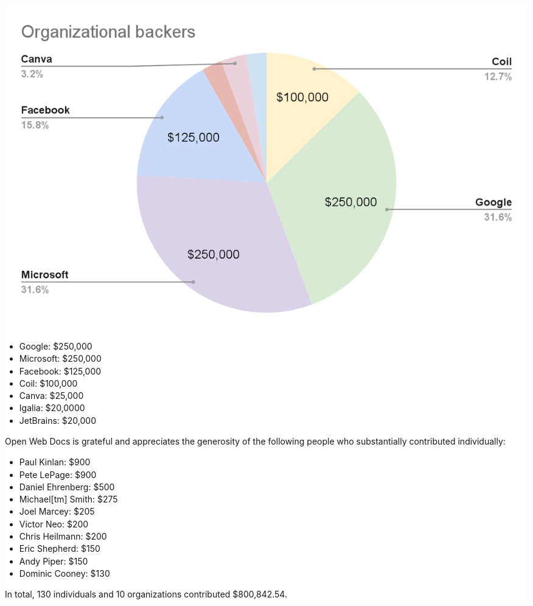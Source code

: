 ![Share of financial contributions from organizational backers](backers.png)

  - Google: $250,000
  - Microsoft: $250,000
  - Facebook: $125,000
  - Coil: $100,000
  - Canva: $25,000
  - Igalia: $20,0000
  - JetBrains: $20,000

Open Web Docs is grateful and appreciates the
generosity of the following people who substantially contributed
individually:

  - Paul Kinlan: $900
  - Pete LePage: $900
  - Daniel Ehrenberg: $500
  - Michael\[tm\] Smith: $275
  - Joel Marcey: $205
  - Victor Neo: $200
  - Chris Heilmann: $200
  - Eric Shepherd: $150
  - Andy Piper: $150
  - Dominic Cooney: $130

In total, 130 individuals and 10 organizations contributed
$800,842.54.

